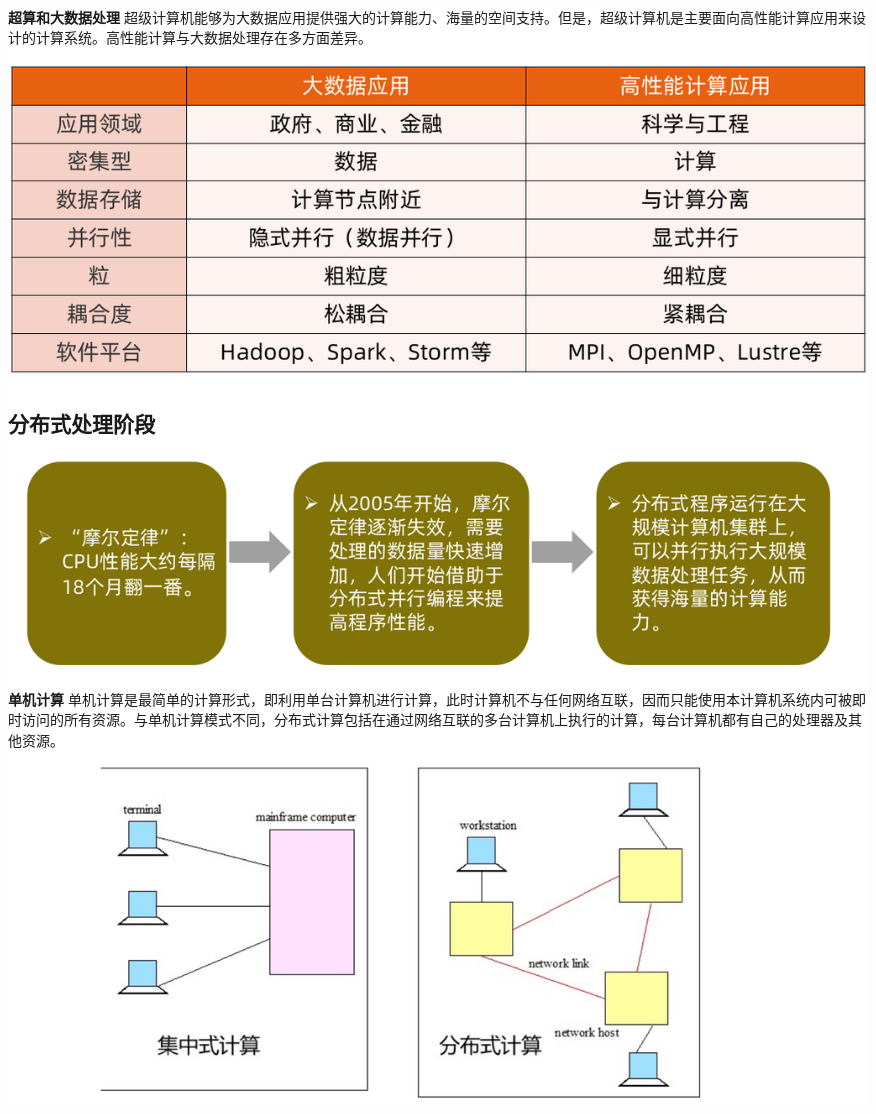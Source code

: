 **超算和大数据处理**
超级计算机能够为大数据应用提供强大的计算能力、海量的空间支持。但是，超级计算机是主要面向高性能计算应用来设计的计算系统。高性能计算与大数据处理存在多方面差异。

![000.Supercomputing](03Modulepics/000.Supercomputing.png)

## 分布式处理阶段

![001.distributed](03Modulepics/001.distributed.png)

**单机计算**
单机计算是最简单的计算形式，即利用单台计算机进行计算，此时计算机不与任何网络互联，因而只能使用本计算机系统内可被即时访问的所有资源。与单机计算模式不同，分布式计算包括在通过网络互联的多台计算机上执行的计算，每台计算机都有自己的处理器及其他资源。

![002.Stand-aloneComputing](03Modulepics/002.Stand-aloneComputing.png)
